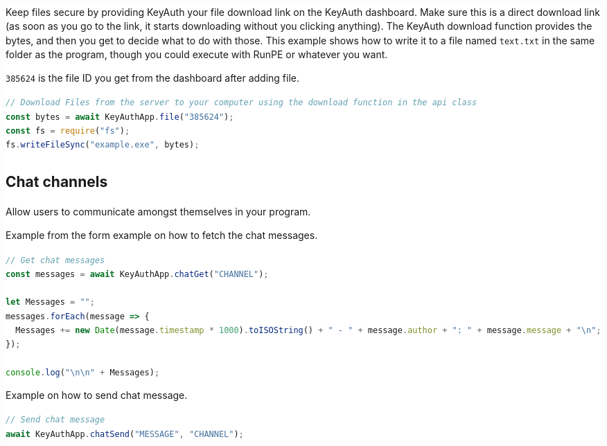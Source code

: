 Keep files secure by providing KeyAuth your file download link on the KeyAuth dashboard. Make sure this is a direct download link (as soon as you go to the link, it starts downloading without you clicking anything). The KeyAuth download function provides the bytes, and then you get to decide what to do with those. This example shows how to write it to a file named `text.txt` in the same folder as the program, though you could execute with RunPE or whatever you want.

`385624` is the file ID you get from the dashboard after adding file.

```typescript
// Download Files from the server to your computer using the download function in the api class
const bytes = await KeyAuthApp.file("385624");
const fs = require("fs");
fs.writeFileSync("example.exe", bytes);
```

## **Chat channels**

Allow users to communicate amongst themselves in your program.

Example from the form example on how to fetch the chat messages.

```typescript
// Get chat messages
const messages = await KeyAuthApp.chatGet("CHANNEL");

let Messages = "";
messages.forEach(message => {
  Messages += new Date(message.timestamp * 1000).toISOString() + " - " + message.author + ": " + message.message + "\n";
});

console.log("\n\n" + Messages);
```

Example on how to send chat message.

```typescript
// Send chat message
await KeyAuthApp.chatSend("MESSAGE", "CHANNEL");
```
